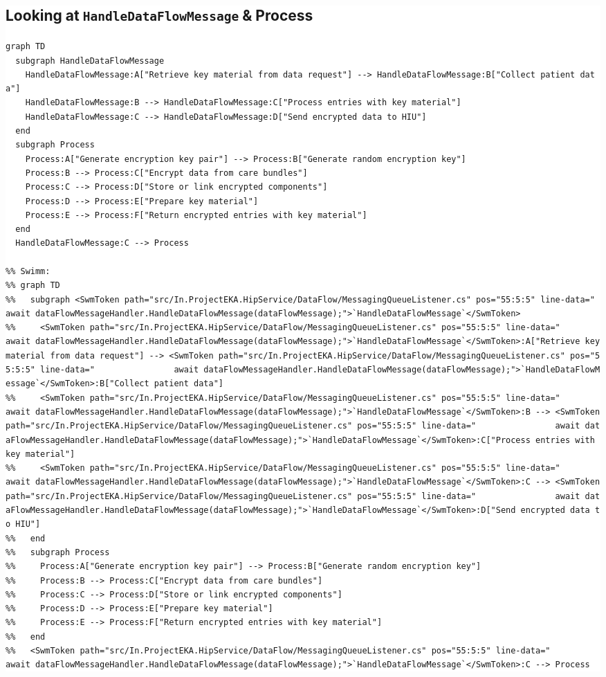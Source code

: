 
</SwmSnippet>

## Looking at <SwmToken path="src/In.ProjectEKA.HipService/DataFlow/MessagingQueueListener.cs" pos="55:5:5" line-data="                await dataFlowMessageHandler.HandleDataFlowMessage(dataFlowMessage);">`HandleDataFlowMessage`</SwmToken> & Process

```mermaid
graph TD
  subgraph HandleDataFlowMessage
    HandleDataFlowMessage:A["Retrieve key material from data request"] --> HandleDataFlowMessage:B["Collect patient data"]
    HandleDataFlowMessage:B --> HandleDataFlowMessage:C["Process entries with key material"]
    HandleDataFlowMessage:C --> HandleDataFlowMessage:D["Send encrypted data to HIU"]
  end
  subgraph Process
    Process:A["Generate encryption key pair"] --> Process:B["Generate random encryption key"]
    Process:B --> Process:C["Encrypt data from care bundles"]
    Process:C --> Process:D["Store or link encrypted components"]
    Process:D --> Process:E["Prepare key material"]
    Process:E --> Process:F["Return encrypted entries with key material"]
  end
  HandleDataFlowMessage:C --> Process

%% Swimm:
%% graph TD
%%   subgraph <SwmToken path="src/In.ProjectEKA.HipService/DataFlow/MessagingQueueListener.cs" pos="55:5:5" line-data="                await dataFlowMessageHandler.HandleDataFlowMessage(dataFlowMessage);">`HandleDataFlowMessage`</SwmToken>
%%     <SwmToken path="src/In.ProjectEKA.HipService/DataFlow/MessagingQueueListener.cs" pos="55:5:5" line-data="                await dataFlowMessageHandler.HandleDataFlowMessage(dataFlowMessage);">`HandleDataFlowMessage`</SwmToken>:A["Retrieve key material from data request"] --> <SwmToken path="src/In.ProjectEKA.HipService/DataFlow/MessagingQueueListener.cs" pos="55:5:5" line-data="                await dataFlowMessageHandler.HandleDataFlowMessage(dataFlowMessage);">`HandleDataFlowMessage`</SwmToken>:B["Collect patient data"]
%%     <SwmToken path="src/In.ProjectEKA.HipService/DataFlow/MessagingQueueListener.cs" pos="55:5:5" line-data="                await dataFlowMessageHandler.HandleDataFlowMessage(dataFlowMessage);">`HandleDataFlowMessage`</SwmToken>:B --> <SwmToken path="src/In.ProjectEKA.HipService/DataFlow/MessagingQueueListener.cs" pos="55:5:5" line-data="                await dataFlowMessageHandler.HandleDataFlowMessage(dataFlowMessage);">`HandleDataFlowMessage`</SwmToken>:C["Process entries with key material"]
%%     <SwmToken path="src/In.ProjectEKA.HipService/DataFlow/MessagingQueueListener.cs" pos="55:5:5" line-data="                await dataFlowMessageHandler.HandleDataFlowMessage(dataFlowMessage);">`HandleDataFlowMessage`</SwmToken>:C --> <SwmToken path="src/In.ProjectEKA.HipService/DataFlow/MessagingQueueListener.cs" pos="55:5:5" line-data="                await dataFlowMessageHandler.HandleDataFlowMessage(dataFlowMessage);">`HandleDataFlowMessage`</SwmToken>:D["Send encrypted data to HIU"]
%%   end
%%   subgraph Process
%%     Process:A["Generate encryption key pair"] --> Process:B["Generate random encryption key"]
%%     Process:B --> Process:C["Encrypt data from care bundles"]
%%     Process:C --> Process:D["Store or link encrypted components"]
%%     Process:D --> Process:E["Prepare key material"]
%%     Process:E --> Process:F["Return encrypted entries with key material"]
%%   end
%%   <SwmToken path="src/In.ProjectEKA.HipService/DataFlow/MessagingQueueListener.cs" pos="55:5:5" line-data="                await dataFlowMessageHandler.HandleDataFlowMessage(dataFlowMessage);">`HandleDataFlowMessage`</SwmToken>:C --> Process
```
